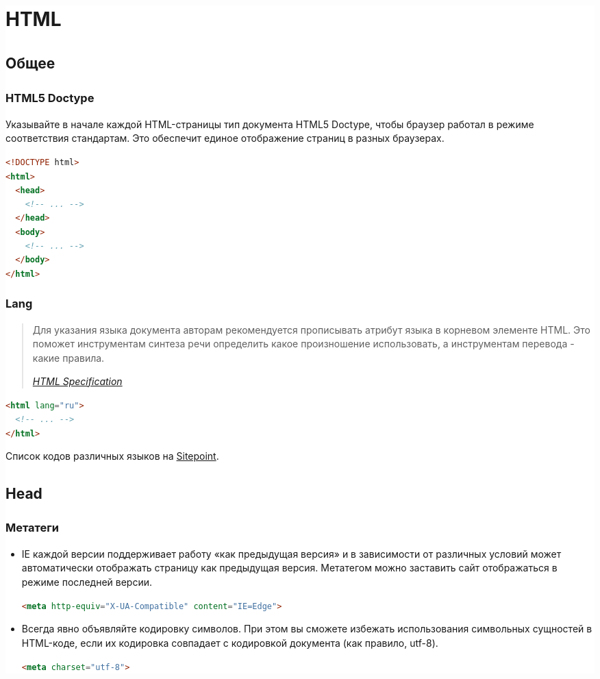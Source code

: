 # HTML
## Общее
### HTML5 Doctype
Указывайте в начале каждой HTML-страницы тип документа HTML5 Doctype, чтобы
браузер работал в режиме соответствия стандартам. Это обеспечит единое
отображение страниц в разных браузерах.

```html
<!DOCTYPE html>
<html>
  <head>
    <!-- ... -->
  </head>
  <body>
    <!-- ... -->
  </body>
</html>
```

### Lang
> Для указания языка документа авторам рекомендуется прописывать атрибут
языка в корневом элементе HTML. Это поможет инструментам синтеза речи
определить какое произношение использовать, а инструментам перевода -
какие правила.
>
> <cite>[HTML Specification][1]</cite>

```html
<html lang="ru">
  <!-- ... -->
</html>
```

Список кодов различных языков на [Sitepoint][2].

## Head
### Метатеги
- IE каждой версии поддерживает работу «как предыдущая версия» и в зависимости
  от различных условий может автоматически отображать страницу как предыдущая
  версия. Метатегом можно заставить сайт отображаться в режиме последней версии.

  ```html
  <meta http-equiv="X-UA-Compatible" content="IE=Edge">
   ```

- Всегда явно объявляйте кодировку символов. При этом вы сможете избежать
  использования символьных сущностей в HTML-коде, если их кодировка совпадает
  с кодировкой документа (как правило, utf-8).

  ```html
  <meta charset="utf-8">
  ```


[1]: http://w3c.github.io/html/semantics.html#the-html-element
[2]: http://reference.sitepoint.com/html/lang-codes
[3]: https://www.artlebedev.ru/tools/typograf/
[4]: http://html5doctor.com/
[visuallyhidden]: https://github.com/h5bp/html5-boilerplate/blob/v5.0.0/src/css/main.css#L126-L140